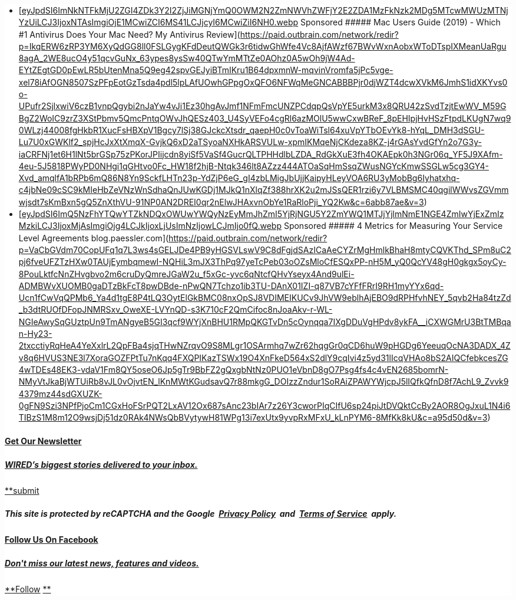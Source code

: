 - [[eyJpdSI6ImNkNTFkMjU2ZGI4ZDk3Y2I2ZjJiMGNjYmQ0OWM2N2ZmNWVhZWFjY2E2ZDA1MzFkNzk2MDg5MTcwMWUzMTNjYzUiLCJ3IjoxNTAsImgiOjE1MCwiZCI6MS41LCJjcyI6MCwiZiI6NH0.webp](../_resources/61465954bcb0777088b6b34b96f4f952.webp) Sponsored ##### Mac Users Guide (2019) - Which #1 Antivirus Does Your Mac Need? My Antivirus Review](https://paid.outbrain.com/network/redir?p=IkqERW6zRP3YM6XyQdGG8ll0FSLGygKFdDeutQWGk3r6tidwGhWfe4Vc8AjfAWzf67BWvWxnAobxWToDTspIXMeanUaRgu8agA_2WE8ucO4y51qcvGuNx_63ypes8ysSw40QTwYmMTtZe0AOhz0A5wOh9jW4Ad-EYtZEgtGD0pEwLR5bUtenMna5Q9eg42spvGEJyiBTmIKru1B64dpxmnW-mqvinVromfa5jPc5vge-xel78iAfOGN8507SzPFpEotGzTsda4pdl5lpLAfUOwhGPpgOxQFO6NFWqMeGNCABBBPjr0djWZT4dcwXVkM6JmhS1idXKYvs0o-UPufr2SjlxwiV6czB1vnpQgybi2nJaYw4vJi1Ez30hgAvJmf1NFmFmcUNZPCdqpQsVpYE5urkM3x8QRU42zSvdTzjtEwWV_M59GBgZ2WoIC9zrZ3XStPbmv5QmcPntqOWvJhQESz403_U4SyVEFo4cgRl6azMOlU5wwCxwBReF_8pEHIpjHvHSzFtpdLKUgN7wq90WLzj44008fgHkbR1XucFsHBXpV1Bgcy7lSj38GJckcXtsdr_qaepH0c0vToaWiTsl64xuVpYTbOEvYk8-hYqL_DMH3dSGU-Lu7U0xGWKlf2_spjHcJxXtXmqX-GvjkQ6xD2aTSyoaNXHkARSVULw-xpmIKMqeNjCKdeza8KZ-j4rGAsYvdGfYn2o7G3y-iaCRFNj1et6H1lNt5brGSp75zPKorJPIijcdn8yiSf5VaSf4GucrQLTPHHdlbLZDA_RdGkXuE3fh4OKAEpk0h3NGr06q_YF5J9XAfm-4eu-5J5818PWyPD0NHgi1qGHtvo0Fc_HW18f2hjB-Ntqk346lt8AZzz444ATOaSqHmSsqZWusNGYcKmwSSGLw5cg3GY4-Xvd_amqlfA1bRPb6mQ86N8Yn9SckfLHTn23p-YdZjP6eG_gI4zbLMigJbUjjKaipyHLeyVOA6RU3yMobBg6Iyhatxhq-c4jbNe09cSC9kMIeHbZeVNzWnSdhaQnJUwKGDj1MJkQ1nXlqZf388hrXK2u2mJSsQER1rzi6y7VLBMSMC40qgilWWvsZGVmmwjsdt7sKmBxn5gQ5ZnXthVU-91NP0AN2DREI0qr2nElwJHAxvnObYe1RaRloPji_YQ2Kw&c=6abb87ae&v=3)
- [[eyJpdSI6ImQ5NzFhYTQwYTZkNDQxOWUwYWQyNzEyMmJhZmI5YjRjNGU5Y2ZmYWQ1MTJjYjlmNmE1NGE4ZmIwYjExZmIzMzkiLCJ3IjoxMjAsImgiOjg4LCJkIjoxLjUsImNzIjowLCJmIjo0fQ.webp](../_resources/3868a8d811829f3568b2ad865d73da89.webp) Sponsored ##### 4 Metrics for Measuring Your Service Level Agreements blog.paessler.com](https://paid.outbrain.com/network/redir?p=VaCbGVdm70CopUFq1q7L3ws4sGELJDe4PB9yHGSVLswV9C8dFgjdSAzICaAeCYZrMgHmlkBhaH8mtyCQVKThd_SPm8uC2pj6fveUFZTzHXw0TAUjEymbqmewI-NQHiL3mJX3ThPq97yeTcPeb03oOZsMloCfESQxPP-nH5M_yQ0QcYV48gH0gkgx5oyCy-8PouLktfcNnZHvgbvo2m6cruDyQmreJGaW2u_f5xGc-yvc6qNtcfQHvYseyx4And9ulEi-ADMBWvXUOMB0gaDTzBkFcT8pwDBde-nPwQN7Tchzo1ib3TU-DAnX01IZI-q87VB7cYFfFRrI9RH1myYYx6qd-Ucn1fCwVqQPMb6_Ya4d1tgE8P4tLQ3OytElGkBMC08nxOpSJ8VDIMEIKUCv9JhVW9eblhAjEBO9dRPHfvhNEY_5qvb2Ha84tzZd_b3dtRUOfDFopJNMRSxv_OweXE-LVYnQD-s3K710cF2QmCifoc8nJoaAkv-r-WL-NGIeAwySqGUztpUn9TmANgyeB5GI3qcf9WYjXnBHU1RMpQKGTvDn5cOynqqa7IXgDDuVgHPdv8ykFA__iCXWGMrU3BtTMBqan-Hy23-2txcctiyRqHeA4YeXxlrL2QpFBa4sjqTHwNZrqvO9S8MLgr1OSArmhq7wZr62hqgGr0qCD6huW9pHGDg6YeeuqOcNA3DADX_4Zv8q6HVUS3NE3l7XoraGOZFPtTu7nKqq4FXQPIKazTSWx19O4XnFkeD564xS2dlY9cqIvi4z5yd31lIcqVHAo8bS2AIQCfebkcesZG4wTDEs48EK3-vdaV1Fm8QY5oseO6Jp5gTr9BbFZ2gQxgbNtNz0PUO1eVbnD8gO7Psg4fs4c4vEN2685bomrN-NMyVtJkaBjWTUiRb8vJL0vOjvtEN_lKnMWtKGudsavQ7r88mkgG_DOIzzZndur1SoRAiZPAWYWjcpJ5lIQfkQfnD8f7AchL9_Zvvk94379mz44sdGXUZK-0gFN9Szi3NPfPjoCm1CGxHoFSrPQT2LxAV12Ox687sAnc23bIAr7z26Y3cworPIqCIfU6sp24piJtDVQktCcBy2AOR8OgJxuL1N4i6TIBzS1M8m12O9wsjDj51dz0RAk4NWsQbBVytywH81WPg13i7exUtx9yvpRxMFxU_kLnPYM6-8MfKk8kU&c=a95d50d&v=3)

#### [Get Our Newsletter](https://www.wired.com/newsletter)

##### [WIRED’s biggest stories delivered to your inbox.](https://www.wired.com/newsletter)

[**submit](https://www.wired.com/story/on-the-trail-of-the-robocall-king/#)

##### This site is protected by reCAPTCHA and the Google  [Privacy Policy](https://policies.google.com/privacy)  and  [Terms of Service](https://policies.google.com/terms)  apply.

#### [Follow Us On Facebook](https://www.facebook.com/wired)

##### [Don't miss our latest news, features and videos.](https://www.facebook.com/wired)

[**Follow](https://www.facebook.com/wired)
[**](https://www.wired.com/)
